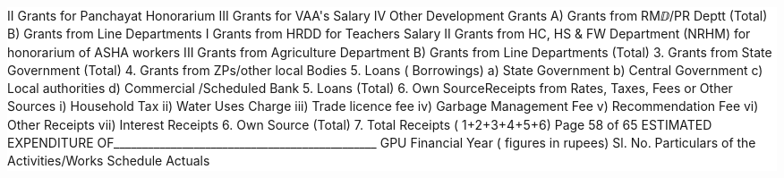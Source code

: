 II
Grants for Panchayat Honorarium
III
Grants for VAA's Salary
IV
Other Development Grants
A)
Grants from RMⅅ/PR Deptt (Total)
B)
Grants from Line Departments
I
Grants from HRDD for Teachers Salary
II
Grants from HC, HS & FW Department (NRHM) for
honorarium of ASHA workers
III
Grants from Agriculture Department
B)
Grants from Line Departments (Total)
3.
Grants from State Government (Total)
4.
Grants from ZPs/other local Bodies
5.
Loans ( Borrowings)
a)
State Government
b)
Central Government
c)
Local authorities
d)
Commercial /Scheduled Bank
5.
Loans (Total)
6.
Own SourceReceipts from Rates, Taxes, Fees or Other
Sources
i)
Household Tax
ii)
Water Uses Charge
iii)
Trade licence fee
iv)
Garbage Management Fee
v)
Recommendation Fee
vi)
Other Receipts
vii)
Interest Receipts
6.
Own Source (Total)
7.
Total Receipts ( 1+2+3+4+5+6)
Page 58 of 65
ESTIMATED EXPENDITURE OF\_\_\_\_\_\_\_\_\_\_\_\_\_\_\_\_\_\_\_\_\_\_\_\_\_\_\_\_\_\_\_\_\_\_\_\_\_\_\_\_\_\_\_\_\_\_ GPU
Financial Year ( figures in rupees)
Sl. No.
Particulars of the Activities/Works
Schedule
Actuals